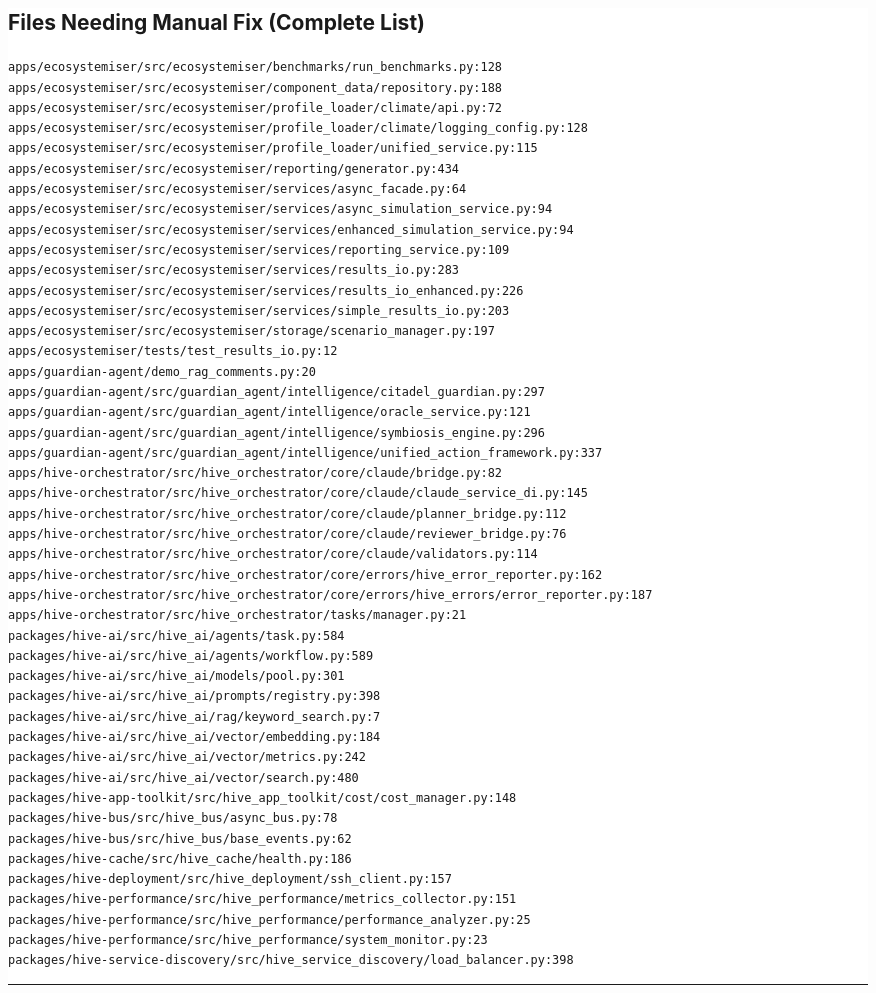 ## Files Needing Manual Fix (Complete List)

```
apps/ecosystemiser/src/ecosystemiser/benchmarks/run_benchmarks.py:128
apps/ecosystemiser/src/ecosystemiser/component_data/repository.py:188
apps/ecosystemiser/src/ecosystemiser/profile_loader/climate/api.py:72
apps/ecosystemiser/src/ecosystemiser/profile_loader/climate/logging_config.py:128
apps/ecosystemiser/src/ecosystemiser/profile_loader/unified_service.py:115
apps/ecosystemiser/src/ecosystemiser/reporting/generator.py:434
apps/ecosystemiser/src/ecosystemiser/services/async_facade.py:64
apps/ecosystemiser/src/ecosystemiser/services/async_simulation_service.py:94
apps/ecosystemiser/src/ecosystemiser/services/enhanced_simulation_service.py:94
apps/ecosystemiser/src/ecosystemiser/services/reporting_service.py:109
apps/ecosystemiser/src/ecosystemiser/services/results_io.py:283
apps/ecosystemiser/src/ecosystemiser/services/results_io_enhanced.py:226
apps/ecosystemiser/src/ecosystemiser/services/simple_results_io.py:203
apps/ecosystemiser/src/ecosystemiser/storage/scenario_manager.py:197
apps/ecosystemiser/tests/test_results_io.py:12
apps/guardian-agent/demo_rag_comments.py:20
apps/guardian-agent/src/guardian_agent/intelligence/citadel_guardian.py:297
apps/guardian-agent/src/guardian_agent/intelligence/oracle_service.py:121
apps/guardian-agent/src/guardian_agent/intelligence/symbiosis_engine.py:296
apps/guardian-agent/src/guardian_agent/intelligence/unified_action_framework.py:337
apps/hive-orchestrator/src/hive_orchestrator/core/claude/bridge.py:82
apps/hive-orchestrator/src/hive_orchestrator/core/claude/claude_service_di.py:145
apps/hive-orchestrator/src/hive_orchestrator/core/claude/planner_bridge.py:112
apps/hive-orchestrator/src/hive_orchestrator/core/claude/reviewer_bridge.py:76
apps/hive-orchestrator/src/hive_orchestrator/core/claude/validators.py:114
apps/hive-orchestrator/src/hive_orchestrator/core/errors/hive_error_reporter.py:162
apps/hive-orchestrator/src/hive_orchestrator/core/errors/hive_errors/error_reporter.py:187
apps/hive-orchestrator/src/hive_orchestrator/tasks/manager.py:21
packages/hive-ai/src/hive_ai/agents/task.py:584
packages/hive-ai/src/hive_ai/agents/workflow.py:589
packages/hive-ai/src/hive_ai/models/pool.py:301
packages/hive-ai/src/hive_ai/prompts/registry.py:398
packages/hive-ai/src/hive_ai/rag/keyword_search.py:7
packages/hive-ai/src/hive_ai/vector/embedding.py:184
packages/hive-ai/src/hive_ai/vector/metrics.py:242
packages/hive-ai/src/hive_ai/vector/search.py:480
packages/hive-app-toolkit/src/hive_app_toolkit/cost/cost_manager.py:148
packages/hive-bus/src/hive_bus/async_bus.py:78
packages/hive-bus/src/hive_bus/base_events.py:62
packages/hive-cache/src/hive_cache/health.py:186
packages/hive-deployment/src/hive_deployment/ssh_client.py:157
packages/hive-performance/src/hive_performance/metrics_collector.py:151
packages/hive-performance/src/hive_performance/performance_analyzer.py:25
packages/hive-performance/src/hive_performance/system_monitor.py:23
packages/hive-service-discovery/src/hive_service_discovery/load_balancer.py:398
```

---
